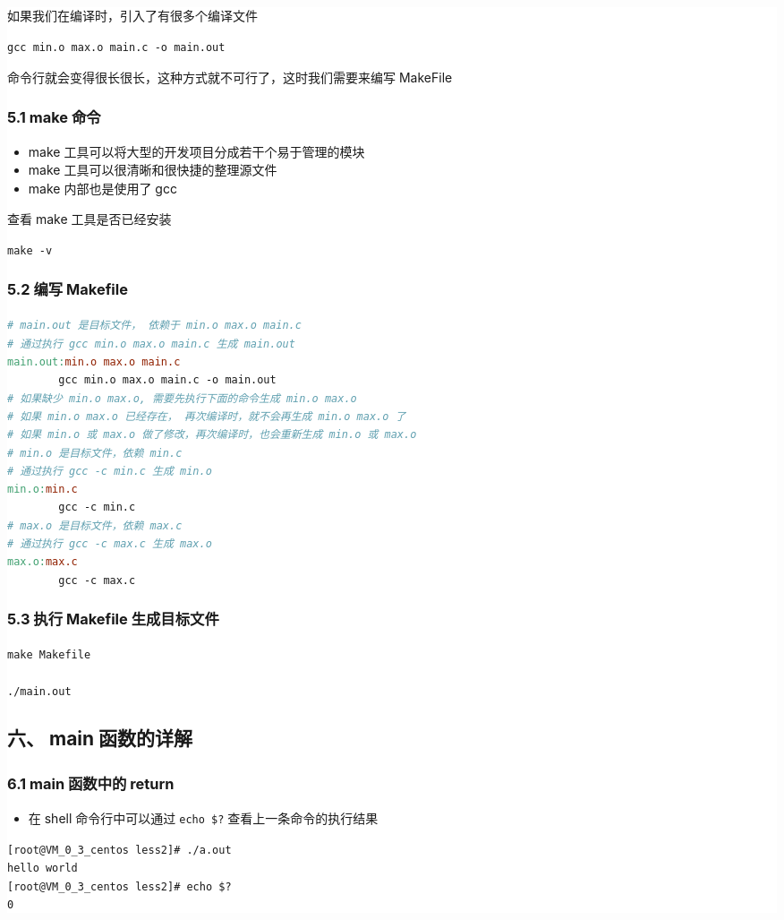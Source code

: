 如果我们在编译时，引入了有很多个编译文件

```shell
gcc min.o max.o main.c -o main.out
```

命令行就会变得很长很长，这种方式就不可行了，这时我们需要来编写 MakeFile

### 5.1 make 命令

- make 工具可以将大型的开发项目分成若干个易于管理的模块
- make 工具可以很清晰和很快捷的整理源文件
- make 内部也是使用了 gcc

查看 make 工具是否已经安装

```shell
make -v
```

### 5.2 编写 Makefile

```Makefile
# main.out 是目标文件， 依赖于 min.o max.o main.c
# 通过执行 gcc min.o max.o main.c 生成 main.out
main.out:min.o max.o main.c
        gcc min.o max.o main.c -o main.out
# 如果缺少 min.o max.o, 需要先执行下面的命令生成 min.o max.o
# 如果 min.o max.o 已经存在， 再次编译时，就不会再生成 min.o max.o 了
# 如果 min.o 或 max.o 做了修改，再次编译时，也会重新生成 min.o 或 max.o
# min.o 是目标文件，依赖 min.c
# 通过执行 gcc -c min.c 生成 min.o
min.o:min.c
        gcc -c min.c
# max.o 是目标文件，依赖 max.c
# 通过执行 gcc -c max.c 生成 max.o
max.o:max.c
        gcc -c max.c
```

### 5.3 执行 Makefile 生成目标文件

```shell
make Makefile

./main.out
```

## 六、 main 函数的详解

### 6.1 main 函数中的 return

- 在 shell 命令行中可以通过 `echo $?` 查看上一条命令的执行结果

```shell
[root@VM_0_3_centos less2]# ./a.out
hello world
[root@VM_0_3_centos less2]# echo $?
0
```
